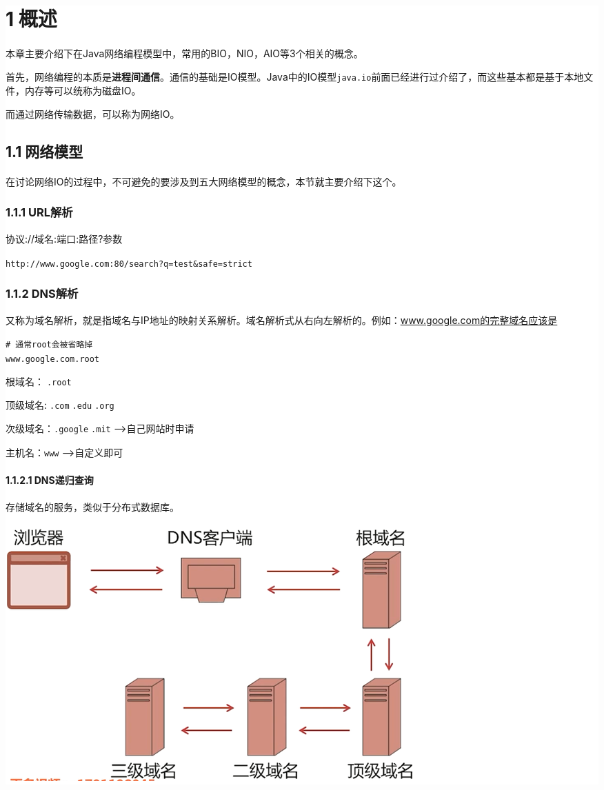 # 1 概述

本章主要介绍下在Java网络编程模型中，常用的BIO，NIO，AIO等3个相关的概念。

首先，网络编程的本质是**进程间通信**。通信的基础是IO模型。Java中的IO模型`java.io`前面已经进行过介绍了，而这些基本都是基于本地文件，内存等可以统称为磁盘IO。

而通过网络传输数据，可以称为网络IO。

## 1.1 网络模型

在讨论网络IO的过程中，不可避免的要涉及到五大网络模型的概念，本节就主要介绍下这个。

### 1.1.1 URL解析

协议://域名:端口:路径?参数

```http
http://www.google.com:80/search?q=test&safe=strict
```

### 1.1.2 DNS解析

又称为域名解析，就是指域名与IP地址的映射关系解析。域名解析式从右向左解析的。例如：www.google.com的完整域名应该是

```http
# 通常root会被省略掉
www.google.com.root
```

根域名： `.root`

顶级域名:  `.com`   `.edu`  `.org`

次级域名：`.google`  `.mit`       -->自己网站时申请

主机名：`www`                               -->自定义即可

#### 1.1.2.1 DNS递归查询

存储域名的服务，类似于分布式数据库。

![io-011](..\images\io-011.png)
